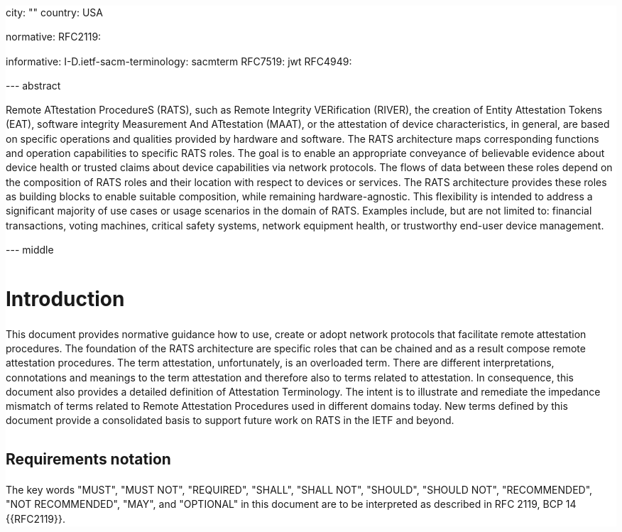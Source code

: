   city: ""
  country: USA

normative:
  RFC2119:

informative:
  I-D.ietf-sacm-terminology: sacmterm
  RFC7519: jwt
  RFC4949:

--- abstract

Remote ATtestation ProcedureS (RATS), such as Remote Integrity VERification (RIVER), the creation of Entity Attestation Tokens (EAT), software integrity Measurement And ATtestation (MAAT), or the attestation of device characteristics, in general, are based on specific operations and qualities provided by hardware and software.
The RATS architecture maps corresponding functions and operation capabilities to specific RATS roles.
The goal is to enable an appropriate conveyance of believable evidence about device health or trusted claims about device capabilities via network protocols.
The flows of data between these roles depend on the composition of RATS roles and their location with respect to devices or services.
The RATS architecture provides these roles as building blocks to enable suitable composition, while remaining hardware-agnostic.
This flexibility is intended to address a significant majority of use cases or usage scenarios in the domain of RATS.
Examples include, but are not limited to: financial transactions, voting machines, critical safety systems, network equipment health, or trustworthy end-user device management.

--- middle

# Introduction

This document provides normative guidance how to use, create or adopt network protocols that facilitate remote attestation procedures.
The foundation of the RATS architecture are specific roles that can be chained and as a result compose remote attestation procedures.
The term attestation, unfortunately, is an overloaded term.
There are different interpretations, connotations and meanings to the term attestation and therefore also to terms related to attestation.
In consequence, this document also provides a detailed definition of Attestation Terminology.
The intent is to illustrate and remediate the impedance mismatch of terms related to Remote Attestation Procedures used in different domains today.
New terms defined by this document provide a consolidated basis to support future work on RATS in the IETF and beyond.

## Requirements notation

The key words "MUST", "MUST NOT", "REQUIRED", "SHALL", "SHALL NOT",
"SHOULD", "SHOULD NOT", "RECOMMENDED", "NOT RECOMMENDED", "MAY", and
"OPTIONAL" in this document are to be interpreted as described in RFC
2119, BCP 14 {{RFC2119}}.
